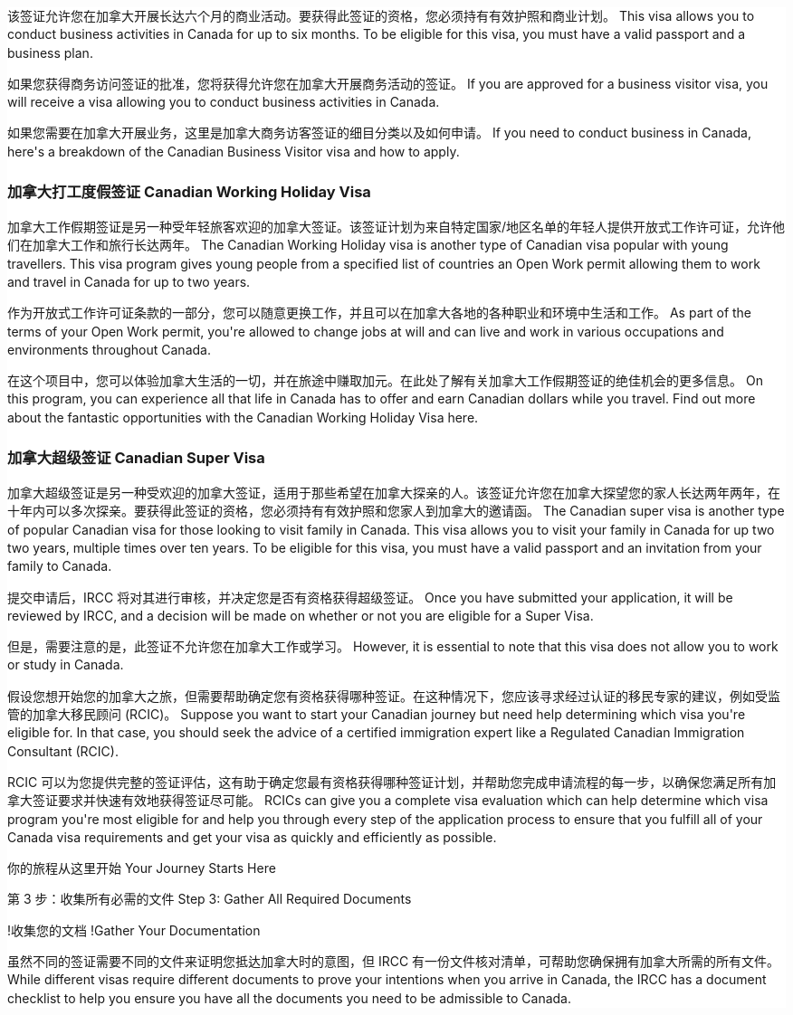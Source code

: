 该签证允许您在加拿大开展长达六个月的商业活动。要获得此签证的资格，您必须持有有效护照和商业计划。	This visa allows you to conduct business activities in Canada for up to six months. To be eligible for this visa, you must have a valid passport and a business plan.
	
如果您获得商务访问签证的批准，您将获得允许您在加拿大开展商务活动的签证。	If you are approved for a business visitor visa, you will receive a visa allowing you to conduct business activities in Canada.
	
如果您需要在加拿大开展业务，这里是加拿大商务访客签证的细目分类以及如何申请。	If you need to conduct business in Canada, here's a breakdown of the Canadian Business Visitor visa and how to apply.
	
### 加拿大打工度假签证	Canadian Working Holiday Visa
	
加拿大工作假期签证是另一种受年轻旅客欢迎的加拿大签证。该签证计划为来自特定国家/地区名单的年轻人提供开放式工作许可证，允许他们在加拿大工作和旅行长达两年。	The Canadian Working Holiday visa is another type of Canadian visa popular with young travellers. This visa program gives young people from a specified list of countries an Open Work permit allowing them to work and travel in Canada for up to two years.
	
作为开放式工作许可证条款的一部分，您可以随意更换工作，并且可以在加拿大各地的各种职业和环境中生活和工作。	As part of the terms of your Open Work permit, you're allowed to change jobs at will and can live and work in various occupations and environments throughout Canada.
	
在这个项目中，您可以体验加拿大生活的一切，并在旅途中赚取加元。在此处了解有关加拿大工作假期签证的绝佳机会的更多信息。	On this program, you can experience all that life in Canada has to offer and earn Canadian dollars while you travel. Find out more about the fantastic opportunities with the Canadian Working Holiday Visa here.
	
### 加拿大超级签证	Canadian Super Visa
	
加拿大超级签证是另一种受欢迎的加拿大签证，适用于那些希望在加拿大探亲的人。该签证允许您在加拿大探望您的家人长达两年两年，在十年内可以多次探亲。要获得此签证的资格，您必须持有有效护照和您家人到加拿大的邀请函。	The Canadian super visa is another type of popular Canadian visa for those looking to visit family in Canada. This visa allows you to visit your family in Canada for up two two years, multiple times over ten years. To be eligible for this visa, you must have a valid passport and an invitation from your family to Canada.
	
提交申请后，IRCC 将对其进行审核，并决定您是否有资格获得超级签证。	Once you have submitted your application, it will be reviewed by IRCC, and a decision will be made on whether or not you are eligible for a Super Visa.
	
但是，需要注意的是，此签证不允许您在加拿大工作或学习。	However, it is essential to note that this visa does not allow you to work or study in Canada.
	
假设您想开始您的加拿大之旅，但需要帮助确定您有资格获得哪种签证。在这种情况下，您应该寻求经过认证的移民专家的建议，例如受监管的加拿大移民顾问 (RCIC)。	Suppose you want to start your Canadian journey but need help determining which visa you're eligible for. In that case, you should seek the advice of a certified immigration expert like a Regulated Canadian Immigration Consultant (RCIC).
	
RCIC 可以为您提供完整的签证评估，这有助于确定您最有资格获得哪种签证计划，并帮助您完成申请流程的每一步，以确保您满足所有加拿大签证要求并快速有效地获得签证尽可能。	RCICs can give you a complete visa evaluation which can help determine which visa program you're most eligible for and help you through every step of the application process to ensure that you fulfill all of your Canada visa requirements and get your visa as quickly and efficiently as possible.
	
你的旅程从这里开始	Your Journey Starts Here
	
第 3 步：收集所有必需的文件	Step 3: Gather All Required Documents
	
!收集您的文档	!Gather Your Documentation
	
虽然不同的签证需要不同的文件来证明您抵达加拿大时的意图，但 IRCC 有一份文件核对清单，可帮助您确保拥有加拿大所需的所有文件。	While different visas require different documents to prove your intentions when you arrive in Canada, the IRCC has a document checklist to help you ensure you have all the documents you need to be admissible to Canada.
	